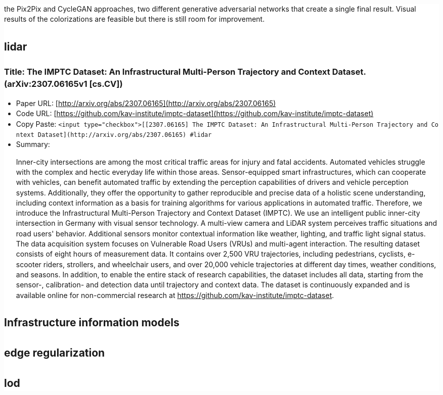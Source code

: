 the Pix2Pix and CycleGAN approaches, two different generative adversarial
networks that create a single final result. Visual results of the colorizations
are feasible but there is still room for improvement.
</p>

## lidar
### Title: The IMPTC Dataset: An Infrastructural Multi-Person Trajectory and Context Dataset. (arXiv:2307.06165v1 [cs.CV])
* Paper URL: [http://arxiv.org/abs/2307.06165](http://arxiv.org/abs/2307.06165)
* Code URL: [https://github.com/kav-institute/imptc-dataset](https://github.com/kav-institute/imptc-dataset)
* Copy Paste: `<input type="checkbox">[[2307.06165] The IMPTC Dataset: An Infrastructural Multi-Person Trajectory and Context Dataset](http://arxiv.org/abs/2307.06165) #lidar`
* Summary: <p>Inner-city intersections are among the most critical traffic areas for injury
and fatal accidents. Automated vehicles struggle with the complex and hectic
everyday life within those areas. Sensor-equipped smart infrastructures, which
can cooperate with vehicles, can benefit automated traffic by extending the
perception capabilities of drivers and vehicle perception systems.
Additionally, they offer the opportunity to gather reproducible and precise
data of a holistic scene understanding, including context information as a
basis for training algorithms for various applications in automated traffic.
Therefore, we introduce the Infrastructural Multi-Person Trajectory and Context
Dataset (IMPTC). We use an intelligent public inner-city intersection in
Germany with visual sensor technology. A multi-view camera and LiDAR system
perceives traffic situations and road users' behavior. Additional sensors
monitor contextual information like weather, lighting, and traffic light signal
status. The data acquisition system focuses on Vulnerable Road Users (VRUs) and
multi-agent interaction. The resulting dataset consists of eight hours of
measurement data. It contains over 2,500 VRU trajectories, including
pedestrians, cyclists, e-scooter riders, strollers, and wheelchair users, and
over 20,000 vehicle trajectories at different day times, weather conditions,
and seasons. In addition, to enable the entire stack of research capabilities,
the dataset includes all data, starting from the sensor-, calibration- and
detection data until trajectory and context data. The dataset is continuously
expanded and is available online for non-commercial research at
https://github.com/kav-institute/imptc-dataset.
</p>

## Infrastructure information models
## edge regularization
## lod
